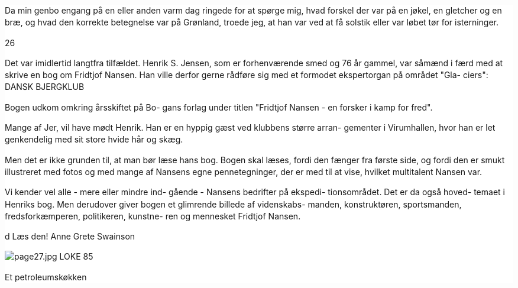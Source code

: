 Da min genbo engang på en eller anden
varm dag ringede for at spørge mig, hvad
forskel der var på en jøkel, en gletcher og
en bræ, og hvad den korrekte betegnelse
var på Grønland, troede jeg, at han var
ved at få solstik eller var løbet tør for
isterninger.

26

Det var imidlertid langtfra tilfældet. Henrik
S. Jensen, som er forhenværende smed
og 76 år gammel, var såmænd i færd med
at skrive en bog om Fridtjof Nansen. Han
ville derfor gerne rådføre sig med et
formodet ekspertorgan på området "Gla-
ciers": DANSK BJERGKLUB

Bogen udkom omkring årsskiftet på Bo-
gans forlag under titlen "Fridtjof Nansen -
en forsker i kamp for fred".

Mange af Jer, vil have mødt Henrik. Han er
en hyppig gæst ved klubbens større arran-
gementer i Virumhallen, hvor han er let
genkendelig med sit store hvide hår og
skæg.

Men det er ikke grunden til, at man bør
læse hans bog. Bogen skal læses, fordi
den fænger fra første side, og fordi den er
smukt illustreret med fotos og med mange
af Nansens egne pennetegninger, der er
med til at vise, hvilket multitalent Nansen
var.

Vi kender vel alle - mere eller mindre ind-
gående - Nansens bedrifter på ekspedi-
tionsområdet. Det er da også hoved-
temaet i Henriks bog. Men derudover giver
bogen et glimrende billede af videnskabs-
manden, konstruktøren, sportsmanden,
fredsforkæmperen, politikeren, kunstne-
ren og mennesket Fridtjof Nansen.

d
Læs den! Anne Grete Swainson




![page27.jpg](/1987/DB-1987-2/page27.jpg)
LOKE 85

Et petroleumskøkken
